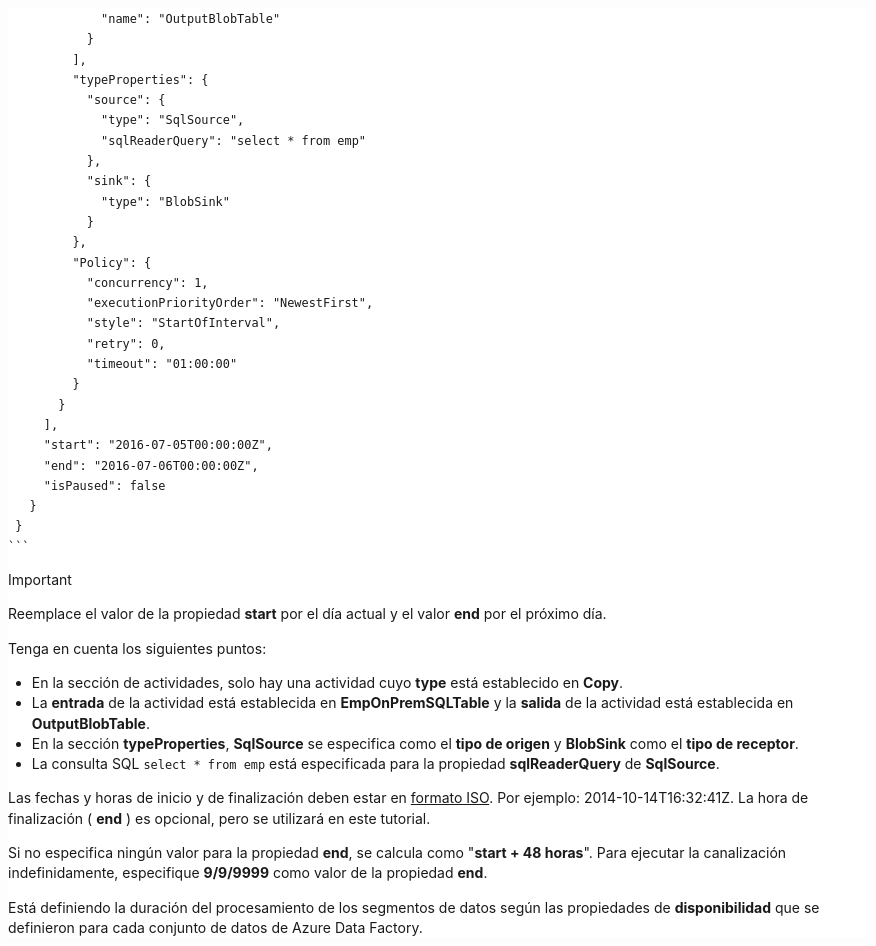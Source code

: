                  "name": "OutputBlobTable"
               }
             ],
             "typeProperties": {
               "source": {
                 "type": "SqlSource",
                 "sqlReaderQuery": "select * from emp"
               },
               "sink": {
                 "type": "BlobSink"
               }
             },
             "Policy": {
               "concurrency": 1,
               "executionPriorityOrder": "NewestFirst",
               "style": "StartOfInterval",
               "retry": 0,
               "timeout": "01:00:00"
             }
           }
         ],
         "start": "2016-07-05T00:00:00Z",
         "end": "2016-07-06T00:00:00Z",
         "isPaused": false
       }
     }
    ```   
   > [!IMPORTANT]
   > Reemplace el valor de la propiedad **start** por el día actual y el valor **end** por el próximo día.
   >
   >

   Tenga en cuenta los siguientes puntos:

   * En la sección de actividades, solo hay una actividad cuyo **type** está establecido en **Copy**.
   * La **entrada** de la actividad está establecida en **EmpOnPremSQLTable** y la **salida** de la actividad está establecida en **OutputBlobTable**.
   * En la sección **typeProperties**, **SqlSource** se especifica como el **tipo de origen** y **BlobSink** como el **tipo de receptor**.
   * La consulta SQL `select * from emp` está especificada para la propiedad **sqlReaderQuery** de **SqlSource**.

   Las fechas y horas de inicio y de finalización deben estar en [formato ISO](http://en.wikipedia.org/wiki/ISO_8601). Por ejemplo:  2014-10-14T16:32:41Z. La hora de finalización ( **end** ) es opcional, pero se utilizará en este tutorial.

   Si no especifica ningún valor para la propiedad **end**, se calcula como "**start + 48 horas**". Para ejecutar la canalización indefinidamente, especifique **9/9/9999** como valor de la propiedad **end**.

   Está definiendo la duración del procesamiento de los segmentos de datos según las propiedades de **disponibilidad** que se definieron para cada conjunto de datos de Azure Data Factory.
